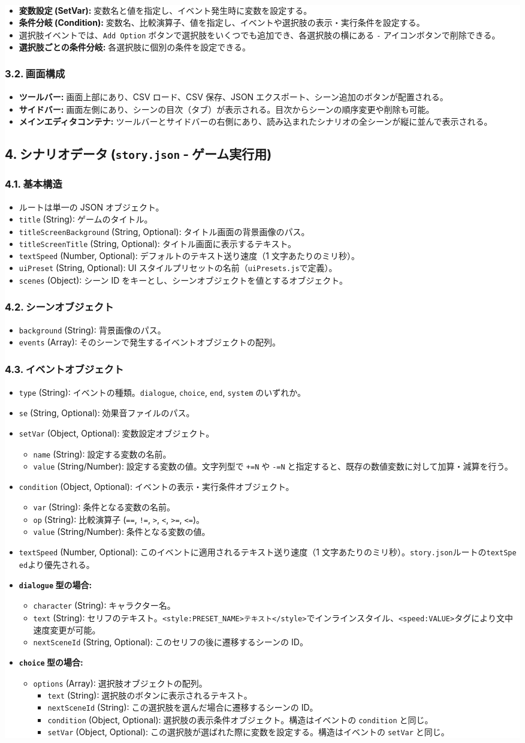   - **変数設定 (SetVar):** 変数名と値を指定し、イベント発生時に変数を設定する。
  - **条件分岐 (Condition):** 変数名、比較演算子、値を指定し、イベントや選択肢の表示・実行条件を設定する。
  - 選択肢イベントでは、`Add Option` ボタンで選択肢をいくつでも追加でき、各選択肢の横にある `-` アイコンボタンで削除できる。
  - **選択肢ごとの条件分岐:** 各選択肢に個別の条件を設定できる。

### 3.2. 画面構成

- **ツールバー:** 画面上部にあり、CSV ロード、CSV 保存、JSON エクスポート、シーン追加のボタンが配置される。
- **サイドバー:** 画面左側にあり、シーンの目次（タブ）が表示される。目次からシーンの順序変更や削除も可能。
- **メインエディタコンテナ:** ツールバーとサイドバーの右側にあり、読み込まれたシナリオの全シーンが縦に並んで表示される。

## 4. シナリオデータ (`story.json` - ゲーム実行用)

### 4.1. 基本構造

- ルートは単一の JSON オブジェクト。
- `title` (String): ゲームのタイトル。
- `titleScreenBackground` (String, Optional): タイトル画面の背景画像のパス。
- `titleScreenTitle` (String, Optional): タイトル画面に表示するテキスト。
- `textSpeed` (Number, Optional): デフォルトのテキスト送り速度（1 文字あたりのミリ秒）。
- `uiPreset` (String, Optional): UI スタイルプリセットの名前（`uiPresets.js`で定義）。
- `scenes` (Object): シーン ID をキーとし、シーンオブジェクトを値とするオブジェクト。

### 4.2. シーンオブジェクト

- `background` (String): 背景画像のパス。
- `events` (Array): そのシーンで発生するイベントオブジェクトの配列。

### 4.3. イベントオブジェクト

- `type` (String): イベントの種類。`dialogue`, `choice`, `end`, `system` のいずれか。
- `se` (String, Optional): 効果音ファイルのパス。
- `setVar` (Object, Optional): 変数設定オブジェクト。
  - `name` (String): 設定する変数の名前。
  - `value` (String/Number): 設定する変数の値。文字列型で `+=N` や `-=N` と指定すると、既存の数値変数に対して加算・減算を行う。
- `condition` (Object, Optional): イベントの表示・実行条件オブジェクト。
  - `var` (String): 条件となる変数の名前。
  - `op` (String): 比較演算子 (`==`, `!=`, `>`, `<`, `>=`, `<=`)。
  - `value` (String/Number): 条件となる変数の値。
- `textSpeed` (Number, Optional): このイベントに適用されるテキスト送り速度（1 文字あたりのミリ秒）。`story.json`ルートの`textSpeed`より優先される。

- **`dialogue` 型の場合:**

  - `character` (String): キャラクター名。
  - `text` (String): セリフのテキスト。`<style:PRESET_NAME>テキスト</style>`でインラインスタイル、`<speed:VALUE>`タグにより文中速度変更が可能。
  - `nextSceneId` (String, Optional): このセリフの後に遷移するシーンの ID。

- **`choice` 型の場合:**

  - `options` (Array): 選択肢オブジェクトの配列。
    - `text` (String): 選択肢のボタンに表示されるテキスト。
    - `nextSceneId` (String): この選択肢を選んだ場合に遷移するシーンの ID。
    - `condition` (Object, Optional): 選択肢の表示条件オブジェクト。構造はイベントの `condition` と同じ。
    - `setVar` (Object, Optional): この選択肢が選ばれた際に変数を設定する。構造はイベントの `setVar` と同じ。
